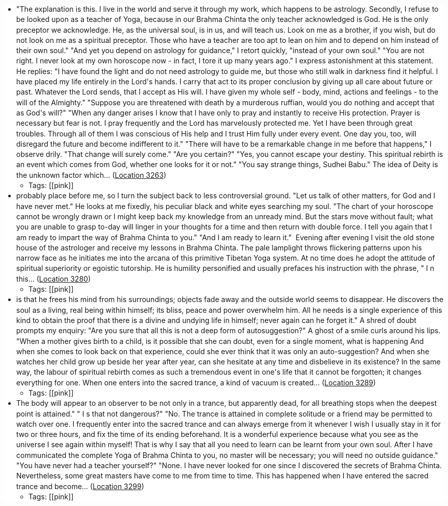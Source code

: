 - "The explanation is this. I live in the world and serve it through my work, which happens to be astrology. Secondly, I refuse to be looked upon as a teacher of Yoga, because in our Brahma Chinta the only teacher acknowledged is God. He is the only preceptor we acknowledge. He, as the universal soul, is in us, and will teach us. Look on me as a brother, if you wish, but do not look on me as a spiritual preceptor. Those who have a teacher are too apt to lean on him and to depend on him instead of their own soul." "And yet you depend on astrology for guidance," I retort quickly, "instead of your own soul." "You are not right. I never look at my own horoscope now - in fact, I tore it up many years ago." I express astonishment at this statement. He replies: "I have found the light and do not need astrology to guide me, but those who still walk in darkness find it helpful. I have placed my life entirely in the Lord's hands. I carry that act to its proper conclusion by giving up all care about future or past. Whatever the Lord sends, that I accept as His will. I have given my whole self - body, mind, actions and feelings - to the will of the Almighty." "Suppose you are threatened with death by a murderous ruffian, would you do nothing and accept that as God's will?" "When any danger arises I know that I have only to pray and instantly to receive His protection. Prayer is necessary but fear is not. I pray frequently and the Lord has marvelously protected me. Yet I have been through great troubles. Through all of them I was conscious of His help and I trust Him fully under every event. One day you, too, will disregard the future and become indifferent to it." "There will have to be a remarkable change in me before that happens," I observe drily. "That change will surely come." "Are you certain?" "Yes, you cannot escape your destiny. This spiritual rebirth is an event which comes from God, whether one looks for it or not." "You say strange things, Sudhei Babu." The idea of Deity is the unknown factor which… ([Location 3263](https://readwise.io/to_kindle?action=open&asin=B07X2CB25Y&location=3263))
    - Tags: [[pink]] 
- probably place before me, so I turn the subject back to less controversial ground. "Let us talk of other matters, for God and I have never met." He looks at me fixedly, his peculiar black and white eyes searching my soul. "The chart of your horoscope cannot be wrongly drawn or I might keep back my knowledge from an unready mind. But the stars move without fault; what you are unable to grasp to-day will linger in your thoughts for a time and then return with double force. I tell you again that I am ready to impart the way of Brahma Chinta to you." "And I am ready to learn it."  Evening after evening I visit the old stone house of the astrologer and receive my lessons in Brahma Chinta. The pale lamplight throws flickering patterns upon his narrow face as he initiates me into the arcana of this primitive Tibetan Yoga system. At no time does he adopt the attitude of spiritual superiority or egoistic tutorship. He is humility personified and usually prefaces his instruction with the phrase, " I n this… ([Location 3280](https://readwise.io/to_kindle?action=open&asin=B07X2CB25Y&location=3280))
    - Tags: [[pink]] 
- is that he frees his mind from his surroundings; objects fade away and the outside world seems to disappear. He discovers the soul as a living, real being within himself; its bliss, peace and power overwhelm him. All he needs is a single experience of this kind to obtain the proof that there is a divine and undying life in himself; never again can he forget it." A shred of doubt prompts my enquiry: "Are you sure that all this is not a deep form of autosuggestion?" A ghost of a smile curls around his lips. "When a mother gives birth to a child, is it possible that she can doubt, even for a single moment, what is happening And when she comes to look back on that experience, could she ever think that it was only an auto-suggestion? And when she watches her child grow up beside her year after year, can she hesitate at any time and disbelieve in its existence? In the same way, the labour of spiritual rebirth comes as such a tremendous event in one's life that it cannot be forgotten; it changes everything for one. When one enters into the sacred trance, a kind of vacuum is created… ([Location 3289](https://readwise.io/to_kindle?action=open&asin=B07X2CB25Y&location=3289))
    - Tags: [[pink]] 
- The body will appear to an observer to be not only in a trance, but apparently dead, for all breathing stops when the deepest point is attained." " I s that not dangerous?" "No. The trance is attained in complete solitude or a friend may be permitted to watch over one. I frequently enter into the sacred trance and can always emerge from it whenever I wish I usually stay in it for two or three hours, and fix the time of its ending beforehand. It is a wonderful experience because what you see as the universe I see again within myself! That is why I say that all you need to learn can be learnt from your own soul. After I have communicated the complete Yoga of Brahma Chinta to you, no master will be necessary; you will need no outside guidance." "You have never had a teacher yourself?" "None. I have never looked for one since I discovered the secrets of Brahma Chinta. Nevertheless, some great masters have come to me from time to time. This has happened when I have entered the sacred trance and become… ([Location 3299](https://readwise.io/to_kindle?action=open&asin=B07X2CB25Y&location=3299))
    - Tags: [[pink]] 